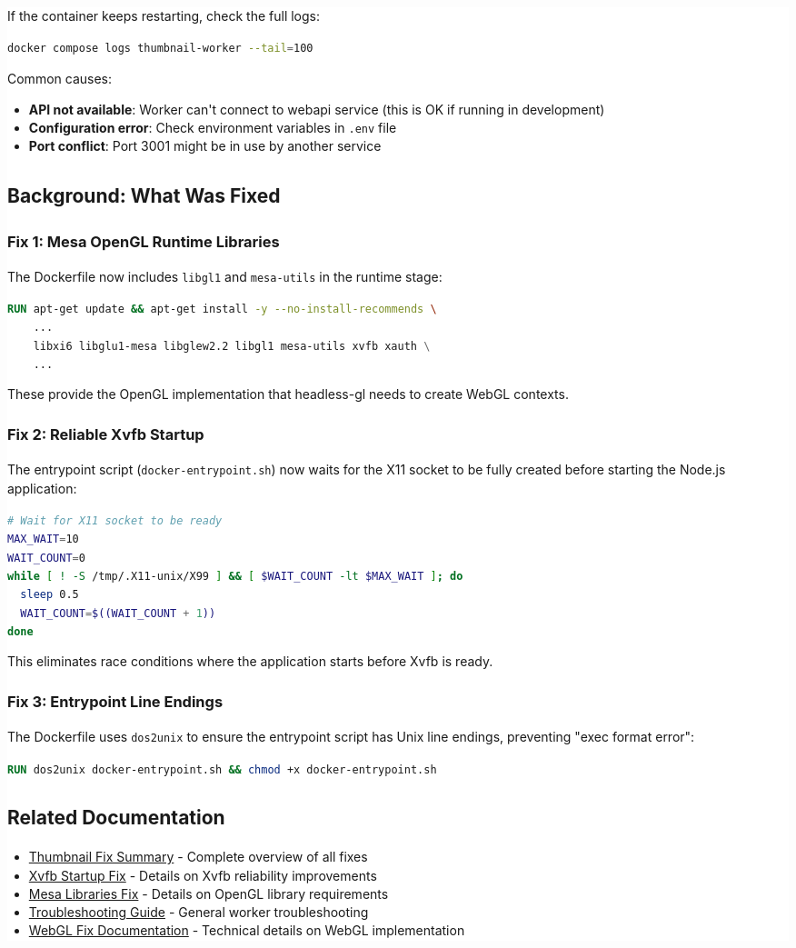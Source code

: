 If the container keeps restarting, check the full logs:

```bash
docker compose logs thumbnail-worker --tail=100
```

Common causes:
- **API not available**: Worker can't connect to webapi service (this is OK if running in development)
- **Configuration error**: Check environment variables in `.env` file
- **Port conflict**: Port 3001 might be in use by another service

## Background: What Was Fixed

### Fix 1: Mesa OpenGL Runtime Libraries

The Dockerfile now includes `libgl1` and `mesa-utils` in the runtime stage:

```dockerfile
RUN apt-get update && apt-get install -y --no-install-recommends \
    ...
    libxi6 libglu1-mesa libglew2.2 libgl1 mesa-utils xvfb xauth \
    ...
```

These provide the OpenGL implementation that headless-gl needs to create WebGL contexts.

### Fix 2: Reliable Xvfb Startup

The entrypoint script (`docker-entrypoint.sh`) now waits for the X11 socket to be fully created before starting the Node.js application:

```bash
# Wait for X11 socket to be ready
MAX_WAIT=10
WAIT_COUNT=0
while [ ! -S /tmp/.X11-unix/X99 ] && [ $WAIT_COUNT -lt $MAX_WAIT ]; do
  sleep 0.5
  WAIT_COUNT=$((WAIT_COUNT + 1))
done
```

This eliminates race conditions where the application starts before Xvfb is ready.

### Fix 3: Entrypoint Line Endings

The Dockerfile uses `dos2unix` to ensure the entrypoint script has Unix line endings, preventing "exec format error":

```dockerfile
RUN dos2unix docker-entrypoint.sh && chmod +x docker-entrypoint.sh
```

## Related Documentation

- [Thumbnail Fix Summary](thumbnail-fix-summary.md) - Complete overview of all fixes
- [Xvfb Startup Fix](xvfb-startup-fix.md) - Details on Xvfb reliability improvements
- [Mesa Libraries Fix](mesa-libraries-fix.md) - Details on OpenGL library requirements
- [Troubleshooting Guide](troubleshooting.md) - General worker troubleshooting
- [WebGL Fix Documentation](../../src/worker-service/WEBGL_FIX.md) - Technical details on WebGL implementation
